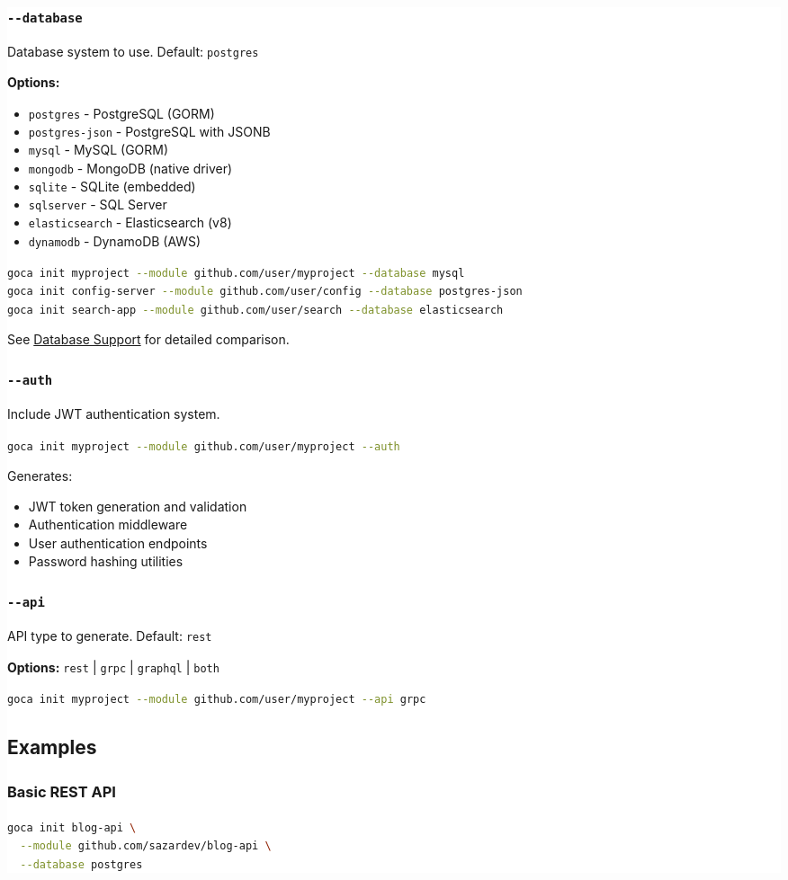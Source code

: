 ### `--database`

Database system to use. Default: `postgres`

**Options:**
- `postgres` - PostgreSQL (GORM)
- `postgres-json` - PostgreSQL with JSONB
- `mysql` - MySQL (GORM)
- `mongodb` - MongoDB (native driver)
- `sqlite` - SQLite (embedded)
- `sqlserver` - SQL Server
- `elasticsearch` - Elasticsearch (v8)
- `dynamodb` - DynamoDB (AWS)

```bash
goca init myproject --module github.com/user/myproject --database mysql
goca init config-server --module github.com/user/config --database postgres-json
goca init search-app --module github.com/user/search --database elasticsearch
```

See [Database Support](/features/database-support) for detailed comparison.

### `--auth`

Include JWT authentication system.

```bash
goca init myproject --module github.com/user/myproject --auth
```

Generates:
- JWT token generation and validation
- Authentication middleware
- User authentication endpoints
- Password hashing utilities

### `--api`

API type to generate. Default: `rest`

**Options:** `rest` | `grpc` | `graphql` | `both`

```bash
goca init myproject --module github.com/user/myproject --api grpc
```

## Examples

### Basic REST API

```bash
goca init blog-api \
  --module github.com/sazardev/blog-api \
  --database postgres
```
